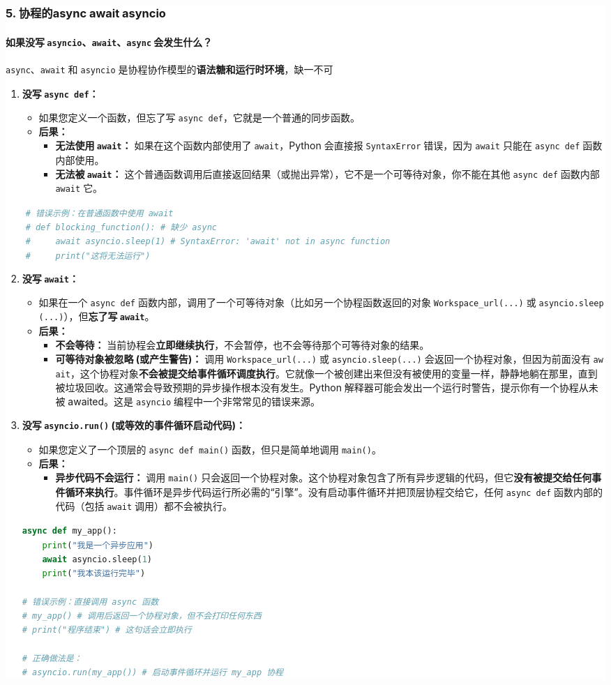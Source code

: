 ### 5. 协程的async await asyncio

#### 如果没写 `asyncio`、`await`、`async` 会发生什么？

`async`、`await` 和 `asyncio` 是协程协作模型的**语法糖和运行时环境**，缺一不可

1. **没写 `async def`：**
    
    - 如果您定义一个函数，但忘了写 `async def`，它就是一个普通的同步函数。
    - **后果：**
        - **无法使用 `await`：** 如果在这个函数内部使用了 `await`，Python 会直接报 `SyntaxError` 错误，因为 `await` 只能在 `async def` 函数内部使用。
        - **无法被 `await`：** 这个普通函数调用后直接返回结果（或抛出异常），它不是一个可等待对象，你不能在其他 `async def` 函数内部 `await` 它。

```python
    # 错误示例：在普通函数中使用 await
    # def blocking_function(): # 缺少 async
    #     await asyncio.sleep(1) # SyntaxError: 'await' not in async function
    #     print("这将无法运行")
```
    
2. **没写 `await`：**
    
    - 如果在一个 `async def` 函数内部，调用了一个可等待对象（比如另一个协程函数返回的对象 `Workspace_url(...)` 或 `asyncio.sleep(...)`），但**忘了写 `await`**。
    - **后果：**
        - **不会等待：** 当前协程会**立即继续执行**，不会暂停，也不会等待那个可等待对象的结果。
        - **可等待对象被忽略 (或产生警告)：** 调用 `Workspace_url(...)` 或 `asyncio.sleep(...)` 会返回一个协程对象，但因为前面没有 `await`，这个协程对象**不会被提交给事件循环调度执行**。它就像一个被创建出来但没有被使用的变量一样，静静地躺在那里，直到被垃圾回收。这通常会导致预期的异步操作根本没有发生。Python 解释器可能会发出一个运行时警告，提示你有一个协程从未被 awaited。这是 `asyncio` 编程中一个非常常见的错误来源。

    
3. **没写 `asyncio.run()` (或等效的事件循环启动代码)：**
    
    - 如果您定义了一个顶层的 `async def main()` 函数，但只是简单地调用 `main()`。
    - **后果：**
        - **异步代码不会运行：** 调用 `main()` 只会返回一个协程对象。这个协程对象包含了所有异步逻辑的代码，但它**没有被提交给任何事件循环来执行**。事件循环是异步代码运行所必需的“引擎”。没有启动事件循环并把顶层协程交给它，任何 `async def` 函数内部的代码（包括 `await` 调用）都不会被执行。

    ```Python
    async def my_app():
        print("我是一个异步应用")
        await asyncio.sleep(1)
        print("我本该运行完毕")
    
    # 错误示例：直接调用 async 函数
    # my_app() # 调用后返回一个协程对象，但不会打印任何东西
    # print("程序结束") # 这句话会立即执行
    
    # 正确做法是：
    # asyncio.run(my_app()) # 启动事件循环并运行 my_app 协程
    ```

